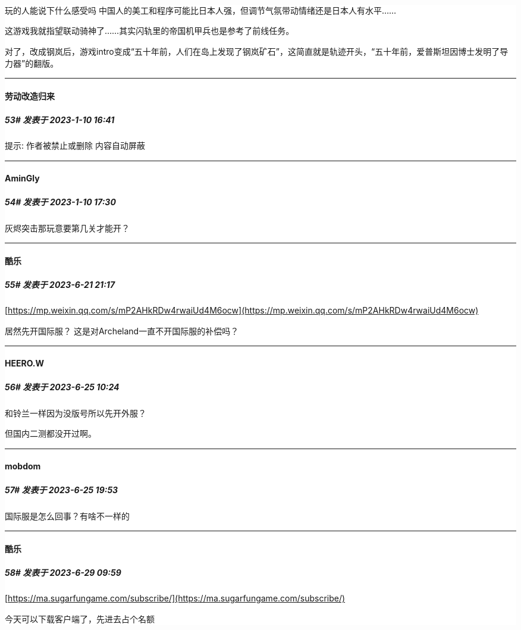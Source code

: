 玩的人能说下什么感受吗</blockquote>
中国人的美工和程序可能比日本人强，但调节气氛带动情绪还是日本人有水平……

这游戏我就指望联动骑神了……其实闪轨里的帝国机甲兵也是参考了前线任务。

对了，改成钢岚后，游戏intro变成“五十年前，人们在岛上发现了钢岚矿石”，这简直就是轨迹开头，“五十年前，爱普斯坦因博士发明了导力器”的翻版。

*****

####  劳动改造归来  
##### 53#       发表于 2023-1-10 16:41

提示: 作者被禁止或删除 内容自动屏蔽

*****

####  AminGly  
##### 54#       发表于 2023-1-10 17:30

灰烬突击那玩意要第几关才能开？

*****

####  酷乐  
##### 55#       发表于 2023-6-21 21:17

[https://mp.weixin.qq.com/s/mP2AHkRDw4rwaiUd4M6ocw](https://mp.weixin.qq.com/s/mP2AHkRDw4rwaiUd4M6ocw)

居然先开国际服？
这是对Archeland一直不开国际服的补偿吗？

*****

####  HEERO.W  
##### 56#       发表于 2023-6-25 10:24

和铃兰一样因为没版号所以先开外服？

但国内二测都没开过啊。

*****

####  mobdom  
##### 57#       发表于 2023-6-25 19:53

国际服是怎么回事？有啥不一样的

*****

####  酷乐  
##### 58#       发表于 2023-6-29 09:59

[https://ma.sugarfungame.com/subscribe/](https://ma.sugarfungame.com/subscribe/)

今天可以下载客户端了，先进去占个名额
